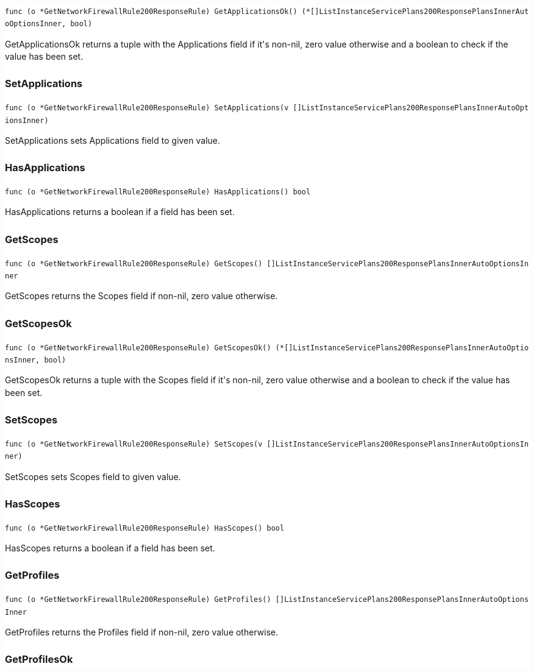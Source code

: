 `func (o *GetNetworkFirewallRule200ResponseRule) GetApplicationsOk() (*[]ListInstanceServicePlans200ResponsePlansInnerAutoOptionsInner, bool)`

GetApplicationsOk returns a tuple with the Applications field if it's non-nil, zero value otherwise
and a boolean to check if the value has been set.

### SetApplications

`func (o *GetNetworkFirewallRule200ResponseRule) SetApplications(v []ListInstanceServicePlans200ResponsePlansInnerAutoOptionsInner)`

SetApplications sets Applications field to given value.

### HasApplications

`func (o *GetNetworkFirewallRule200ResponseRule) HasApplications() bool`

HasApplications returns a boolean if a field has been set.

### GetScopes

`func (o *GetNetworkFirewallRule200ResponseRule) GetScopes() []ListInstanceServicePlans200ResponsePlansInnerAutoOptionsInner`

GetScopes returns the Scopes field if non-nil, zero value otherwise.

### GetScopesOk

`func (o *GetNetworkFirewallRule200ResponseRule) GetScopesOk() (*[]ListInstanceServicePlans200ResponsePlansInnerAutoOptionsInner, bool)`

GetScopesOk returns a tuple with the Scopes field if it's non-nil, zero value otherwise
and a boolean to check if the value has been set.

### SetScopes

`func (o *GetNetworkFirewallRule200ResponseRule) SetScopes(v []ListInstanceServicePlans200ResponsePlansInnerAutoOptionsInner)`

SetScopes sets Scopes field to given value.

### HasScopes

`func (o *GetNetworkFirewallRule200ResponseRule) HasScopes() bool`

HasScopes returns a boolean if a field has been set.

### GetProfiles

`func (o *GetNetworkFirewallRule200ResponseRule) GetProfiles() []ListInstanceServicePlans200ResponsePlansInnerAutoOptionsInner`

GetProfiles returns the Profiles field if non-nil, zero value otherwise.

### GetProfilesOk
